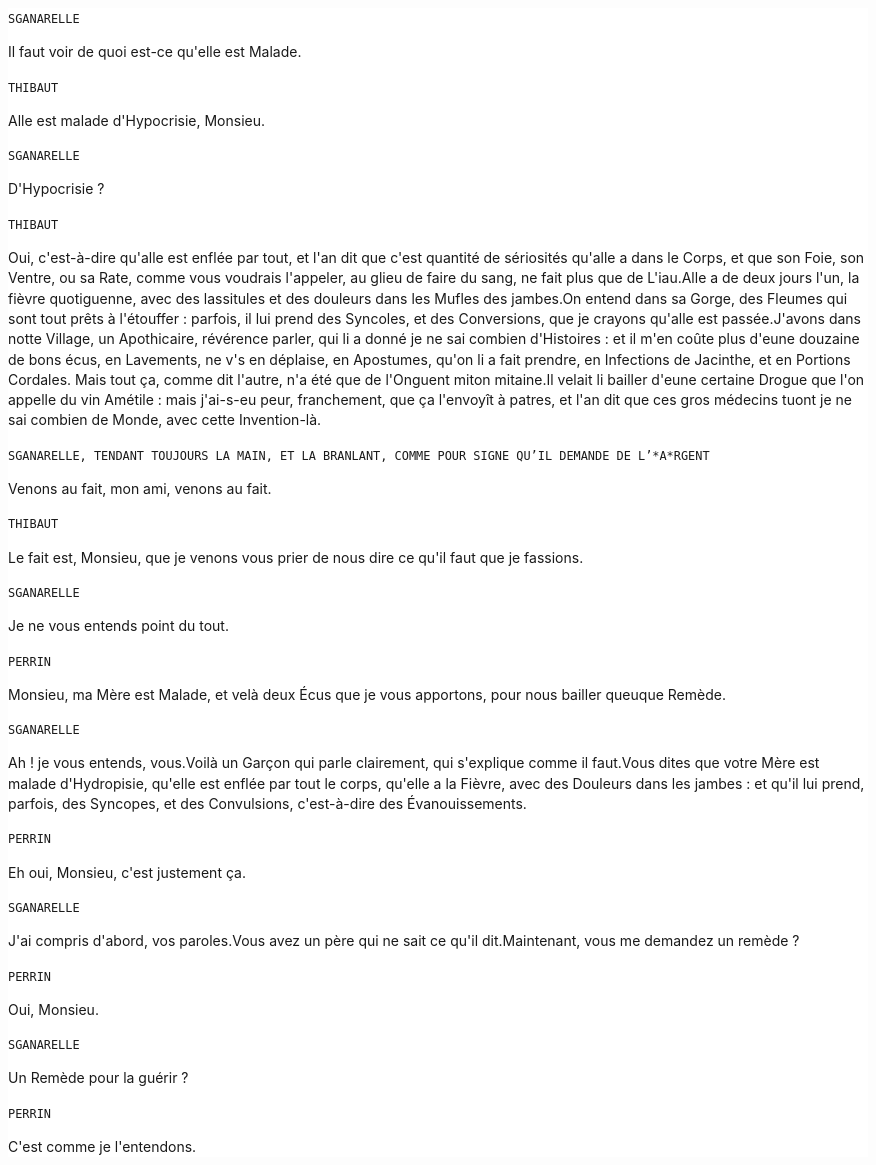     SGANARELLE
Il faut voir de quoi est-ce qu'elle est Malade.

    THIBAUT
Alle est malade d'Hypocrisie, Monsieu.

    SGANARELLE
D'Hypocrisie ?

    THIBAUT
Oui, c'est-à-dire qu'alle est enflée par tout, et l'an dit que c'est quantité de sériosités qu'alle a dans le Corps, et que son Foie, son Ventre, ou sa Rate, comme vous voudrais l'appeler, au glieu de faire du sang, ne fait plus que de L'iau.Alle a de deux jours l'un, la fièvre quotiguenne, avec des lassitules et des douleurs dans les Mufles des jambes.On entend dans sa Gorge, des Fleumes qui sont tout prêts à l'étouffer : parfois, il lui prend des Syncoles, et des Conversions, que je crayons qu'alle est passée.J'avons dans notte Village, un Apothicaire, révérence parler, qui li a donné je ne sai combien d'Histoires : et il m'en coûte plus d'eune douzaine de bons écus, en Lavements, ne v's en déplaise, en Apostumes, qu'on li a fait prendre, en Infections de Jacinthe, et en Portions Cordales. Mais tout ça, comme dit l'autre, n'a été que de l'Onguent miton mitaine.Il velait li bailler d'eune certaine Drogue que l'on appelle du vin Amétile : mais j'ai-s-eu peur, franchement, que ça l'envoyît à patres, et l'an dit que ces gros médecins tuont je ne sai combien de Monde, avec cette Invention-là.

    SGANARELLE, TENDANT TOUJOURS LA MAIN, ET LA BRANLANT, COMME POUR SIGNE QU’IL DEMANDE DE L’*A*RGENT
Venons au fait, mon ami, venons au fait.

    THIBAUT
Le fait est, Monsieu, que je venons vous prier de nous dire ce qu'il faut que je fassions.

    SGANARELLE
Je ne vous entends point du tout.

    PERRIN
Monsieu, ma Mère est Malade, et velà deux Écus que je vous apportons, pour nous bailler queuque Remède.

    SGANARELLE
Ah ! je vous entends, vous.Voilà un Garçon qui parle clairement, qui s'explique comme il faut.Vous dites que votre Mère est malade d'Hydropisie, qu'elle est enflée par tout le corps, qu'elle a la Fièvre, avec des Douleurs dans les jambes : et qu'il lui prend, parfois, des Syncopes, et des Convulsions, c'est-à-dire des Évanouissements.

    PERRIN
Eh oui, Monsieu, c'est justement ça.

    SGANARELLE
J'ai compris d'abord, vos paroles.Vous avez un père qui ne sait ce qu'il dit.Maintenant, vous me demandez un remède ?

    PERRIN
Oui, Monsieu.

    SGANARELLE
Un Remède pour la guérir ?

    PERRIN
C'est comme je l'entendons.
